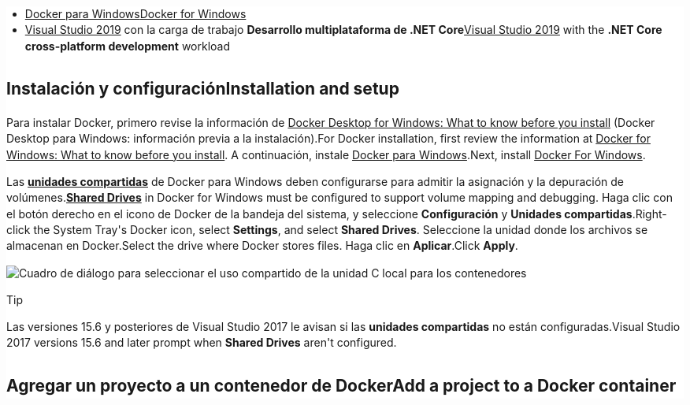 * [<span data-ttu-id="6e1b3-108">Docker para Windows</span><span class="sxs-lookup"><span data-stu-id="6e1b3-108">Docker for Windows</span></span>](https://docs.docker.com/docker-for-windows/install/)
* <span data-ttu-id="6e1b3-109">[Visual Studio 2019](https://visualstudio.microsoft.com/downloads/?utm_medium=microsoft&utm_source=docs.microsoft.com&utm_campaign=inline+link&utm_content=download+vs2019) con la carga de trabajo **Desarrollo multiplataforma de .NET Core**</span><span class="sxs-lookup"><span data-stu-id="6e1b3-109">[Visual Studio 2019](https://visualstudio.microsoft.com/downloads/?utm_medium=microsoft&utm_source=docs.microsoft.com&utm_campaign=inline+link&utm_content=download+vs2019) with the **.NET Core cross-platform development** workload</span></span>

## <a name="installation-and-setup"></a><span data-ttu-id="6e1b3-110">Instalación y configuración</span><span class="sxs-lookup"><span data-stu-id="6e1b3-110">Installation and setup</span></span>

<span data-ttu-id="6e1b3-111">Para instalar Docker, primero revise la información de [Docker Desktop for Windows: What to know before you install](https://docs.docker.com/docker-for-windows/install/#what-to-know-before-you-install) (Docker Desktop para Windows: información previa a la instalación).</span><span class="sxs-lookup"><span data-stu-id="6e1b3-111">For Docker installation, first review the information at [Docker for Windows: What to know before you install](https://docs.docker.com/docker-for-windows/install/#what-to-know-before-you-install).</span></span> <span data-ttu-id="6e1b3-112">A continuación, instale [Docker para Windows](https://docs.docker.com/docker-for-windows/install/).</span><span class="sxs-lookup"><span data-stu-id="6e1b3-112">Next, install [Docker For Windows](https://docs.docker.com/docker-for-windows/install/).</span></span>

<span data-ttu-id="6e1b3-113">Las **[unidades compartidas](https://docs.docker.com/docker-for-windows/#shared-drives)** de Docker para Windows deben configurarse para admitir la asignación y la depuración de volúmenes.</span><span class="sxs-lookup"><span data-stu-id="6e1b3-113">**[Shared Drives](https://docs.docker.com/docker-for-windows/#shared-drives)** in Docker for Windows must be configured to support volume mapping and debugging.</span></span> <span data-ttu-id="6e1b3-114">Haga clic con el botón derecho en el icono de Docker de la bandeja del sistema, y seleccione **Configuración** y **Unidades compartidas**.</span><span class="sxs-lookup"><span data-stu-id="6e1b3-114">Right-click the System Tray's Docker icon, select **Settings**, and select **Shared Drives**.</span></span> <span data-ttu-id="6e1b3-115">Seleccione la unidad donde los archivos se almacenan en Docker.</span><span class="sxs-lookup"><span data-stu-id="6e1b3-115">Select the drive where Docker stores files.</span></span> <span data-ttu-id="6e1b3-116">Haga clic en **Aplicar**.</span><span class="sxs-lookup"><span data-stu-id="6e1b3-116">Click **Apply**.</span></span>

![Cuadro de diálogo para seleccionar el uso compartido de la unidad C local para los contenedores](visual-studio-tools-for-docker/_static/settings-shared-drives-win.png)

> [!TIP]
> <span data-ttu-id="6e1b3-118">Las versiones 15.6 y posteriores de Visual Studio 2017 le avisan si las **unidades compartidas** no están configuradas.</span><span class="sxs-lookup"><span data-stu-id="6e1b3-118">Visual Studio 2017 versions 15.6 and later prompt when **Shared Drives** aren't configured.</span></span>

## <a name="add-a-project-to-a-docker-container"></a><span data-ttu-id="6e1b3-119">Agregar un proyecto a un contenedor de Docker</span><span class="sxs-lookup"><span data-stu-id="6e1b3-119">Add a project to a Docker container</span></span>
